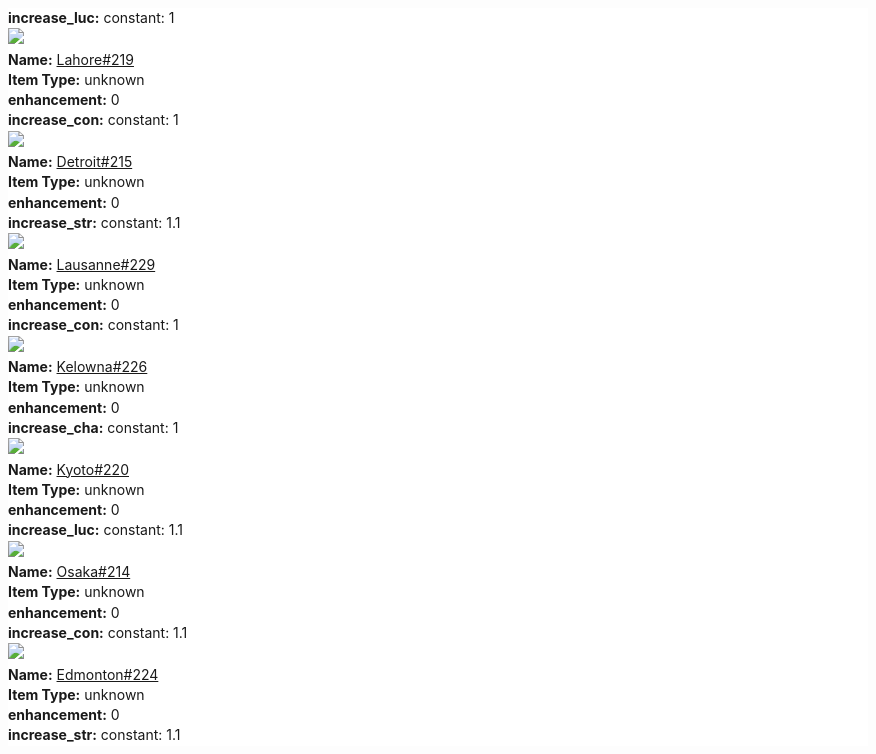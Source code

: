 <div><strong>increase_luc:</strong> constant: 1</div>
</div>
<div class="item_thumbnail">
<a href="https://mintgarden.io/nfts/nft1fymcn7hw03zl23m3xjs5vhe7l7hjapqctckxv7gsmxhdn08et5qseyx2ky"><img loading="lazy" src="https://assets.mainnet.mintgarden.io/thumbnails/b510f7cba4a2e3bfb98c14c394cf09175e5f743e2078a3d677db161cccb3f28c.png"></a>
<div><strong>Name:</strong> <a href="https://mintgarden.io/nfts/nft1fymcn7hw03zl23m3xjs5vhe7l7hjapqctckxv7gsmxhdn08et5qseyx2ky">Lahore#219</a></div>
<div><strong>Item Type:</strong> unknown</div>
<div><strong>enhancement:</strong> 0</div>
<div><strong>increase_con:</strong> constant: 1</div>
</div>
<div class="item_thumbnail">
<a href="https://mintgarden.io/nfts/nft18mjsw2qcgyaz5kll5mvvcfxymzpkwl2sx8yclgj93e6e3fnn2d5samc5wc"><img loading="lazy" src="https://assets.mainnet.mintgarden.io/thumbnails/53b771e8fad68e2d97af36377f69230141419c1cfdef579bfe63484caed2a68f.png"></a>
<div><strong>Name:</strong> <a href="https://mintgarden.io/nfts/nft18mjsw2qcgyaz5kll5mvvcfxymzpkwl2sx8yclgj93e6e3fnn2d5samc5wc">Detroit#215</a></div>
<div><strong>Item Type:</strong> unknown</div>
<div><strong>enhancement:</strong> 0</div>
<div><strong>increase_str:</strong> constant: 1.1</div>
</div>
<div class="item_thumbnail">
<a href="https://mintgarden.io/nfts/nft1m603vkks9c4akqn2fkkte0ul6g4rkgnz5xuacex52xcxehaz29fsg9s7pq"><img loading="lazy" src="https://assets.mainnet.mintgarden.io/thumbnails/9f45e9e025fee9776ff12dfbd2c0a2b8ef847d58781f11caa8a112e8340cea6b.png"></a>
<div><strong>Name:</strong> <a href="https://mintgarden.io/nfts/nft1m603vkks9c4akqn2fkkte0ul6g4rkgnz5xuacex52xcxehaz29fsg9s7pq">Lausanne#229</a></div>
<div><strong>Item Type:</strong> unknown</div>
<div><strong>enhancement:</strong> 0</div>
<div><strong>increase_con:</strong> constant: 1</div>
</div>
<div class="item_thumbnail">
<a href="https://mintgarden.io/nfts/nft1msrcw78kwggnk5pth4jf5ce56z4zzq04yzewaruh005wwd6s8wxqfz87jm"><img loading="lazy" src="https://assets.mainnet.mintgarden.io/thumbnails/a2f461d1ad393a766f305594c0f6bc929e5ef2ae331512bdd34ee0c8ef7763c4.png"></a>
<div><strong>Name:</strong> <a href="https://mintgarden.io/nfts/nft1msrcw78kwggnk5pth4jf5ce56z4zzq04yzewaruh005wwd6s8wxqfz87jm">Kelowna#226</a></div>
<div><strong>Item Type:</strong> unknown</div>
<div><strong>enhancement:</strong> 0</div>
<div><strong>increase_cha:</strong> constant: 1</div>
</div>
<div class="item_thumbnail">
<a href="https://mintgarden.io/nfts/nft16cz90jcsx4dxgqhessgyngmj8kesf9s6qmyzqe6tknxuv8vpux0s99xcqk"><img loading="lazy" src="https://assets.mainnet.mintgarden.io/thumbnails/0aa2effb431dbda39f2536ab58ad64fd4de9b7b1e960b30f7405ab10d6becec8.png"></a>
<div><strong>Name:</strong> <a href="https://mintgarden.io/nfts/nft16cz90jcsx4dxgqhessgyngmj8kesf9s6qmyzqe6tknxuv8vpux0s99xcqk">Kyoto#220</a></div>
<div><strong>Item Type:</strong> unknown</div>
<div><strong>enhancement:</strong> 0</div>
<div><strong>increase_luc:</strong> constant: 1.1</div>
</div>
<div class="item_thumbnail">
<a href="https://mintgarden.io/nfts/nft1f43geaagln37r95rulzc7c640y8r9jfuh7xwcwx8r09n06l8nh9s6nwr94"><img loading="lazy" src="https://assets.mainnet.mintgarden.io/thumbnails/7271d8cccf3ea428bff4d4fb466a65770f0f1360feeb3450bf353a170902f674.png"></a>
<div><strong>Name:</strong> <a href="https://mintgarden.io/nfts/nft1f43geaagln37r95rulzc7c640y8r9jfuh7xwcwx8r09n06l8nh9s6nwr94">Osaka#214</a></div>
<div><strong>Item Type:</strong> unknown</div>
<div><strong>enhancement:</strong> 0</div>
<div><strong>increase_con:</strong> constant: 1.1</div>
</div>
<div class="item_thumbnail">
<a href="https://mintgarden.io/nfts/nft1m6u206dwr2j23jga9agn5t4hg4spad8w8ktl3ju409djlhwp3jhsmm3f2c"><img loading="lazy" src="https://assets.mainnet.mintgarden.io/thumbnails/99a4dbab0b6067fbe51e4f69c1e0381bc3c648f039f8115eaf93867dc2d19198.png"></a>
<div><strong>Name:</strong> <a href="https://mintgarden.io/nfts/nft1m6u206dwr2j23jga9agn5t4hg4spad8w8ktl3ju409djlhwp3jhsmm3f2c">Edmonton#224</a></div>
<div><strong>Item Type:</strong> unknown</div>
<div><strong>enhancement:</strong> 0</div>
<div><strong>increase_str:</strong> constant: 1.1</div>
</div>
<div class="item_thumbnail">